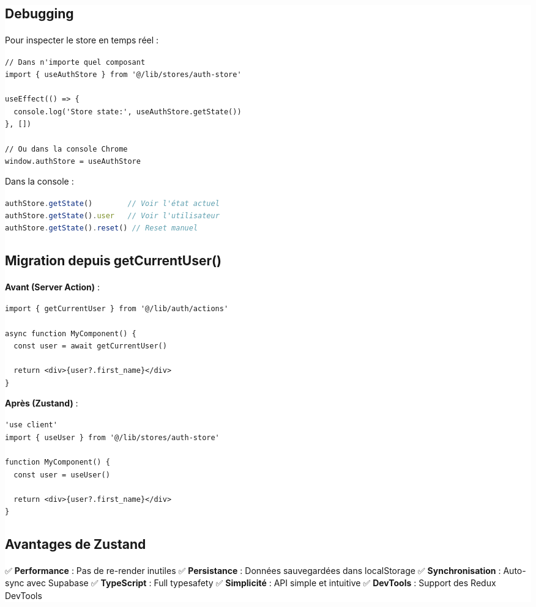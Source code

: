 ## Debugging

Pour inspecter le store en temps réel :

```tsx
// Dans n'importe quel composant
import { useAuthStore } from '@/lib/stores/auth-store'

useEffect(() => {
  console.log('Store state:', useAuthStore.getState())
}, [])

// Ou dans la console Chrome
window.authStore = useAuthStore
```

Dans la console :
```javascript
authStore.getState()        // Voir l'état actuel
authStore.getState().user   // Voir l'utilisateur
authStore.getState().reset() // Reset manuel
```

## Migration depuis getCurrentUser()

**Avant (Server Action)** :
```tsx
import { getCurrentUser } from '@/lib/auth/actions'

async function MyComponent() {
  const user = await getCurrentUser()

  return <div>{user?.first_name}</div>
}
```

**Après (Zustand)** :
```tsx
'use client'
import { useUser } from '@/lib/stores/auth-store'

function MyComponent() {
  const user = useUser()

  return <div>{user?.first_name}</div>
}
```

## Avantages de Zustand

✅ **Performance** : Pas de re-render inutiles
✅ **Persistance** : Données sauvegardées dans localStorage
✅ **Synchronisation** : Auto-sync avec Supabase
✅ **TypeScript** : Full typesafety
✅ **Simplicité** : API simple et intuitive
✅ **DevTools** : Support des Redux DevTools
